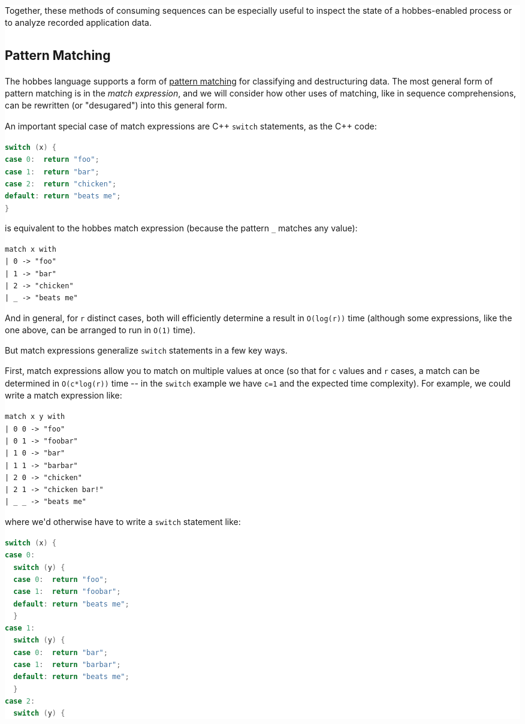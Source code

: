 Together, these methods of consuming sequences can be especially useful to inspect the state of a hobbes-enabled process or to analyze recorded application data.

## Pattern Matching <a name="pat-match"></a>

The hobbes language supports a form of [pattern matching](http://caml.inria.fr/pub/docs/oreilly-book/html/book-ora016.html) for classifying and destructuring data.  The most general form of pattern matching is in the _match expression_, and we will consider how other uses of matching, like in sequence comprehensions, can be rewritten (or "desugared") into this general form.

An important special case of match expressions are C++ `switch` statements, as the C++ code:

```C++
switch (x) {
case 0:  return "foo";
case 1:  return "bar";
case 2:  return "chicken";
default: return "beats me";
}
```

is equivalent to the hobbes match expression (because the pattern `_` matches any value):

```
match x with
| 0 -> "foo"
| 1 -> "bar"
| 2 -> "chicken"
| _ -> "beats me"
```

And in general, for `r` distinct cases, both will efficiently determine a result in `O(log(r))` time (although some expressions, like the one above, can be arranged to run in `O(1)` time).

But match expressions generalize `switch` statements in a few key ways.

First, match expressions allow you to match on multiple values at once (so that for `c` values and `r` cases, a match can be determined in `O(c*log(r))` time -- in the `switch` example we have `c=1` and the expected time complexity).  For example, we could write a match expression like:

```
match x y with
| 0 0 -> "foo"
| 0 1 -> "foobar"
| 1 0 -> "bar"
| 1 1 -> "barbar"
| 2 0 -> "chicken"
| 2 1 -> "chicken bar!"
| _ _ -> "beats me"
```

where we'd otherwise have to write a `switch` statement like:

```C++
switch (x) {
case 0:
  switch (y) {
  case 0:  return "foo";
  case 1:  return "foobar";
  default: return "beats me";
  }
case 1:
  switch (y) {
  case 0:  return "bar";
  case 1:  return "barbar";
  default: return "beats me";
  }
case 2:
  switch (y) {
```